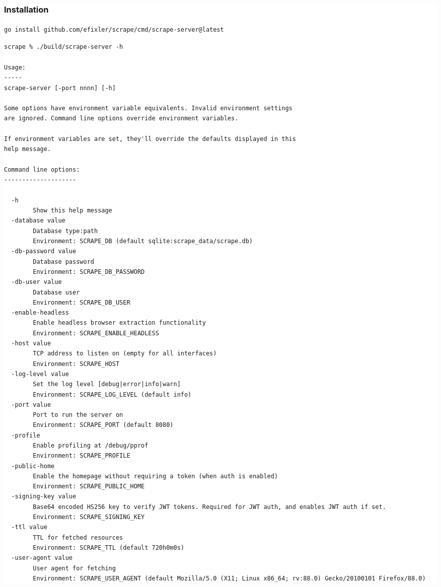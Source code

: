 ### Installation
```
go install github.com/efixler/scrape/cmd/scrape-server@latest
```
```
scrape % ./build/scrape-server -h

Usage:
-----
scrape-server [-port nnnn] [-h]

Some options have environment variable equivalents. Invalid environment settings
are ignored. Command line options override environment variables.

If environment variables are set, they'll override the defaults displayed in this 
help message.
 
Command line options:
--------------------

  -h
        Show this help message
  -database value
        Database type:path
        Environment: SCRAPE_DB (default sqlite:scrape_data/scrape.db)
  -db-password value
        Database password
        Environment: SCRAPE_DB_PASSWORD
  -db-user value
        Database user
        Environment: SCRAPE_DB_USER
  -enable-headless
        Enable headless browser extraction functionality
        Environment: SCRAPE_ENABLE_HEADLESS
  -host value
        TCP address to listen on (empty for all interfaces)
        Environment: SCRAPE_HOST
  -log-level value
        Set the log level [debug|error|info|warn]
        Environment: SCRAPE_LOG_LEVEL (default info)
  -port value
        Port to run the server on
        Environment: SCRAPE_PORT (default 8080)
  -profile
        Enable profiling at /debug/pprof
        Environment: SCRAPE_PROFILE
  -public-home
        Enable the homepage without requiring a token (when auth is enabled)
        Environment: SCRAPE_PUBLIC_HOME
  -signing-key value
        Base64 encoded HS256 key to verify JWT tokens. Required for JWT auth, and enables JWT auth if set.
        Environment: SCRAPE_SIGNING_KEY
  -ttl value
        TTL for fetched resources
        Environment: SCRAPE_TTL (default 720h0m0s)
  -user-agent value
        User agent for fetching
        Environment: SCRAPE_USER_AGENT (default Mozilla/5.0 (X11; Linux x86_64; rv:88.0) Gecko/20100101 Firefox/88.0)
```
